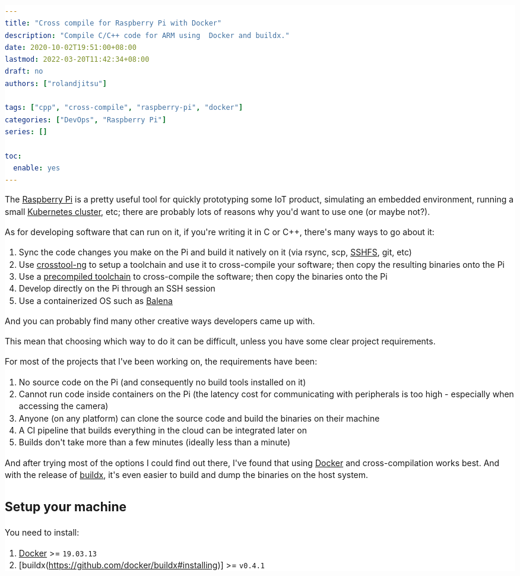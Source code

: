 ```yaml
---
title: "Cross compile for Raspberry Pi with Docker"
description: "Compile C/C++ code for ARM using  Docker and buildx."
date: 2020-10-02T19:51:00+08:00
lastmod: 2022-03-20T11:42:34+08:00
draft: no
authors: ["rolandjitsu"]

tags: ["cpp", "cross-compile", "raspberry-pi", "docker"]
categories: ["DevOps", "Raspberry Pi"]
series: []

toc:
  enable: yes
---
```


The [Raspberry Pi](https://www.raspberrypi.org/) is a pretty useful tool for quickly prototyping some IoT product, simulating an embedded environment, running a small [Kubernetes cluster](https://www.jeffgeerling.com/tags/turing-pi), etc; there are probably lots of reasons why you'd want to use one (or maybe not?).

As for developing software that can run on it, if you're writing it in C or C++,  there's many ways to go about it:
1. Sync the code changes you make on the Pi and build it natively on it (via rsync, scp, [SSHFS](https://www.raspberrypi.org/documentation/remote-access/ssh/sshfs.md), git, etc)
2. Use [crosstool-ng](https://crosstool-ng.github.io/) to setup a toolchain and use it to cross-compile your software; then copy the resulting binaries onto the Pi
3. Use a [precompiled toolchain](https://github.com/abhiTronix/raspberry-pi-cross-compilers) to cross-compile the software; then copy the binaries onto the Pi
4. Develop directly on the Pi through an SSH session
5. Use a containerized OS such as [Balena](https://www.balena.io/)

And you can probably find many other creative ways developers came up with.

This mean that choosing which way to do it can be difficult, unless you have some clear project requirements.

For most of the projects that I've been working on, the requirements have been:
1. No source code on the Pi (and consequently no build tools installed on it)
2. Cannot run code inside containers on the Pi (the latency cost for communicating with peripherals is too high - especially when accessing the camera)
3. Anyone (on any platform) can clone the source code and build the binaries on their machine
4. A CI pipeline that builds everything in the cloud can be integrated later on
5. Builds don't take more than a few minutes (ideally less than a minute)

And after trying most of the options I could find out there, I've found that using [Docker](https://www.docker.com/) and cross-compilation works best. And with the release of [buildx](https://github.com/docker/buildx), it's even easier to build and dump the binaries on the host system.

## Setup your machine
You need to install:
1. [Docker](https://docs.docker.com/engine) >= `19.03.13`
2. [buildx(https://github.com/docker/buildx#installing)] >= `v0.4.1 `
